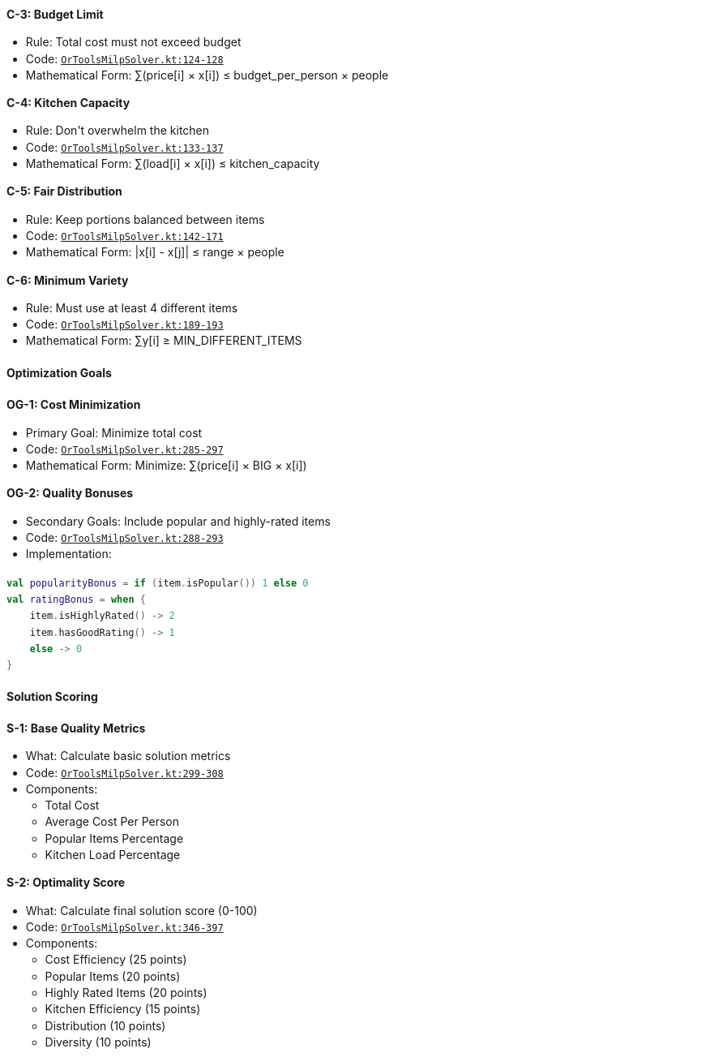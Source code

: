 **C-3: Budget Limit**
- Rule: Total cost must not exceed budget
- Code: [`OrToolsMilpSolver.kt:124-128`][milp-budget-limit]
- Mathematical Form: ∑(price[i] × x[i]) ≤ budget_per_person × people

**C-4: Kitchen Capacity**
- Rule: Don't overwhelm the kitchen
- Code: [`OrToolsMilpSolver.kt:133-137`][milp-kitchen-capacity]
- Mathematical Form: ∑(load[i] × x[i]) ≤ kitchen_capacity

**C-5: Fair Distribution**
- Rule: Keep portions balanced between items
- Code: [`OrToolsMilpSolver.kt:142-171`][milp-fair-distribution]
- Mathematical Form: |x[i] - x[j]| ≤ range × people

**C-6: Minimum Variety**
- Rule: Must use at least 4 different items
- Code: [`OrToolsMilpSolver.kt:189-193`][milp-min-variety]
- Mathematical Form: ∑y[i] ≥ MIN_DIFFERENT_ITEMS

#### Optimization Goals

**OG-1: Cost Minimization**
- Primary Goal: Minimize total cost
- Code: [`OrToolsMilpSolver.kt:285-297`][milp-cost-min]
- Mathematical Form: Minimize: ∑(price[i] × BIG × x[i])

**OG-2: Quality Bonuses**
- Secondary Goals: Include popular and highly-rated items
- Code: [`OrToolsMilpSolver.kt:288-293`][milp-quality-bonus]
- Implementation:
```kotlin
val popularityBonus = if (item.isPopular()) 1 else 0
val ratingBonus = when {
    item.isHighlyRated() -> 2
    item.hasGoodRating() -> 1
    else -> 0
}
```

#### Solution Scoring

**S-1: Base Quality Metrics**
- What: Calculate basic solution metrics
- Code: [`OrToolsMilpSolver.kt:299-308`][milp-base-metrics]
- Components:
  * Total Cost
  * Average Cost Per Person
  * Popular Items Percentage
  * Kitchen Load Percentage

**S-2: Optimality Score**
- What: Calculate final solution score (0-100)
- Code: [`OrToolsMilpSolver.kt:346-397`][milp-optimality-score]
- Components:
  * Cost Efficiency (25 points)
  * Popular Items (20 points)
  * Highly Rated Items (20 points)
  * Kitchen Efficiency (15 points)
  * Distribution (10 points)
  * Diversity (10 points)


[milp-solver]: src/main/kotlin/com/doordash/bundler/solver/OrToolsMilpSolver.kt
[greedy-solver]: src/main/kotlin/com/doordash/bundler/solver/GreedySolver.kt
[brute-force-solver]: src/main/kotlin/com/doordash/bundler/solver/BruteForceSolver.kt
[milp-quantity-vars]: src/main/kotlin/com/doordash/bundler/solver/OrToolsMilpSolver.kt#L95-L98
[milp-selection-vars]: src/main/kotlin/com/doordash/bundler/solver/OrToolsMilpSolver.kt#L182-L185
[milp-combination-vars]: src/main/kotlin/com/doordash/bundler/solver/OrToolsMilpSolver.kt#L156-L159
[milp-total-servings]: src/main/kotlin/com/doordash/bundler/solver/OrToolsMilpSolver.kt#L106-L108
[milp-dietary-reqs]: src/main/kotlin/com/doordash/bundler/solver/OrToolsMilpSolver.kt#L112-L119
[milp-budget-limit]: src/main/kotlin/com/doordash/bundler/solver/OrToolsMilpSolver.kt#L124-L128
[milp-kitchen-capacity]: src/main/kotlin/com/doordash/bundler/solver/OrToolsMilpSolver.kt#L133-L137
[milp-fair-distribution]: src/main/kotlin/com/doordash/bundler/solver/OrToolsMilpSolver.kt#L142-L171
[milp-min-variety]: src/main/kotlin/com/doordash/bundler/solver/OrToolsMilpSolver.kt#L189-L193
[milp-cost-min]: src/main/kotlin/com/doordash/bundler/solver/OrToolsMilpSolver.kt#L285-L297
[milp-quality-bonus]: src/main/kotlin/com/doordash/bundler/solver/OrToolsMilpSolver.kt#L288-L293
[milp-base-metrics]: src/main/kotlin/com/doordash/bundler/solver/OrToolsMilpSolver.kt#L299-L308
[milp-optimality-score]: src/main/kotlin/com/doordash/bundler/solver/OrToolsMilpSolver.kt#L346-L397
[greedy-sorting]: src/main/kotlin/com/doordash/bundler/solver/GreedySolver.kt#L102-L116
[greedy-dietary]: src/main/kotlin/com/doordash/bundler/solver/GreedySolver.kt#L196-L214
[greedy-capacity]: src/main/kotlin/com/doordash/bundler/solver/GreedySolver.kt#L216-L224
[greedy-base-score]: src/main/kotlin/com/doordash/bundler/solver/GreedySolver.kt#L126-L141
[greedy-bonus]: src/main/kotlin/com/doordash/bundler/solver/GreedySolver.kt#L243-L279
[brute-force-gen]: src/main/kotlin/com/doordash/bundler/solver/BruteForceSolver.kt#L76-L111
[brute-force-validate]: src/main/kotlin/com/doordash/bundler/solver/BruteForceSolver.kt#L115-L131
[brute-force-score]: src/main/kotlin/com/doordash/bundler/solver/BruteForceSolver.kt#L198-L226
